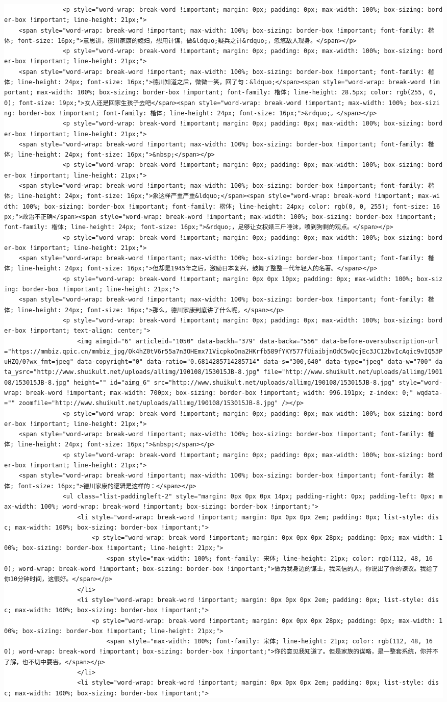 					<p style="word-wrap: break-word !important; margin: 0px; padding: 0px; max-width: 100%; box-sizing: border-box !important; line-height: 21px;">
		<span style="word-wrap: break-word !important; max-width: 100%; box-sizing: border-box !important; font-family: 楷体; font-size: 16px;">意思讲，德川家康的媳妇，想用计谋，做&ldquo;疑兵之计&rdquo;，忽悠敌人现身。</span></p>
					<p style="word-wrap: break-word !important; margin: 0px; padding: 0px; max-width: 100%; box-sizing: border-box !important; line-height: 21px;">
		<span style="word-wrap: break-word !important; max-width: 100%; box-sizing: border-box !important; font-family: 楷体; line-height: 24px; font-size: 16px;">德川知道之后，微微一笑，回了句：&ldquo;</span><span style="word-wrap: break-word !important; max-width: 100%; box-sizing: border-box !important; font-family: 楷体; line-height: 28.5px; color: rgb(255, 0, 0); font-size: 19px;">女人还是回家生孩子去吧</span><span style="word-wrap: break-word !important; max-width: 100%; box-sizing: border-box !important; font-family: 楷体; line-height: 24px; font-size: 16px;">&rdquo;。</span></p>
					<p style="word-wrap: break-word !important; margin: 0px; padding: 0px; max-width: 100%; box-sizing: border-box !important; line-height: 21px;">
		<span style="word-wrap: break-word !important; max-width: 100%; box-sizing: border-box !important; font-family: 楷体; line-height: 24px; font-size: 16px;">&nbsp;</span></p>
					<p style="word-wrap: break-word !important; margin: 0px; padding: 0px; max-width: 100%; box-sizing: border-box !important; line-height: 21px;">
		<span style="word-wrap: break-word !important; max-width: 100%; box-sizing: border-box !important; font-family: 楷体; line-height: 24px; font-size: 16px;">象这样严重严重&ldquo;</span><span style="word-wrap: break-word !important; max-width: 100%; box-sizing: border-box !important; font-family: 楷体; line-height: 24px; color: rgb(0, 0, 255); font-size: 16px;">政治不正确</span><span style="word-wrap: break-word !important; max-width: 100%; box-sizing: border-box !important; font-family: 楷体; line-height: 24px; font-size: 16px;">&rdquo;，足够让女权婊三斤唾沫，喷到狗剩的观点。</span></p>
					<p style="word-wrap: break-word !important; margin: 0px; padding: 0px; max-width: 100%; box-sizing: border-box !important; line-height: 21px;">
		<span style="word-wrap: break-word !important; max-width: 100%; box-sizing: border-box !important; font-family: 楷体; line-height: 24px; font-size: 16px;">但却是1945年之后，激励日本复兴，鼓舞了整整一代年轻人的名著。</span></p>
					<p style="word-wrap: break-word !important; margin: 0px 0px 10px; padding: 0px; max-width: 100%; box-sizing: border-box !important; line-height: 21px;">
		<span style="word-wrap: break-word !important; max-width: 100%; box-sizing: border-box !important; font-family: 楷体; line-height: 24px; font-size: 16px;">那么，德川家康到底讲了什么呢。</span></p>
					<p style="word-wrap: break-word !important; margin: 0px; padding: 0px; max-width: 100%; box-sizing: border-box !important; text-align: center;">
						<img aimgid="6" articleid="1050" data-backh="379" data-backw="556" data-before-oversubscription-url="https://mmbiz.qpic.cn/mmbiz_jpg/Ok4hZ0tV6r55a7n3OHEmx71Vicpko0na2HKrfb589fYKY577fUiaibjnOdC5wQcjEc3JC12bvIcAqic9vIQ53PuHZQ/0?wx_fmt=jpeg" data-copyright="0" data-ratio="0.6814285714285714" data-s="300,640" data-type="jpeg" data-w="700" data_ysrc="http://www.shuikult.net/uploads/allimg/190108/153015JB-8.jpg" file="http://www.shuikult.net/uploads/allimg/190108/153015JB-8.jpg" height="" id="aimg_6" src="http://www.shuikult.net/uploads/allimg/190108/153015JB-8.jpg" style="word-wrap: break-word !important; max-width: 700px; box-sizing: border-box !important; width: 996.191px; z-index: 0;" wqdata-="" zoomfile="http://www.shuikult.net/uploads/allimg/190108/153015JB-8.jpg" /></p>
					<p style="word-wrap: break-word !important; margin: 0px; padding: 0px; max-width: 100%; box-sizing: border-box !important; line-height: 21px;">
		<span style="word-wrap: break-word !important; max-width: 100%; box-sizing: border-box !important; font-family: 楷体; line-height: 24px; font-size: 16px;">&nbsp;</span></p>
					<p style="word-wrap: break-word !important; margin: 0px; padding: 0px; max-width: 100%; box-sizing: border-box !important; line-height: 21px;">
		<span style="word-wrap: break-word !important; max-width: 100%; box-sizing: border-box !important; font-family: 楷体; font-size: 16px;">德川家康的逻辑是这样的：</span></p>
					<ul class="list-paddingleft-2" style="margin: 0px 0px 0px 14px; padding-right: 0px; padding-left: 0px; max-width: 100%; word-wrap: break-word !important; box-sizing: border-box !important;">
						<li style="word-wrap: break-word !important; margin: 0px 0px 0px 2em; padding: 0px; list-style: disc; max-width: 100%; box-sizing: border-box !important;">
							<p style="word-wrap: break-word !important; margin: 0px 0px 0px 28px; padding: 0px; max-width: 100%; box-sizing: border-box !important; line-height: 21px;">
								<span style="max-width: 100%; font-family: 宋体; line-height: 21px; color: rgb(112, 48, 160); word-wrap: break-word !important; box-sizing: border-box !important;">做为我身边的谋士，我亲信的人，你说出了你的谏议。我给了你10分钟时间，这很好。</span></p>
						</li>
						<li style="word-wrap: break-word !important; margin: 0px 0px 0px 2em; padding: 0px; list-style: disc; max-width: 100%; box-sizing: border-box !important;">
							<p style="word-wrap: break-word !important; margin: 0px 0px 0px 28px; padding: 0px; max-width: 100%; box-sizing: border-box !important; line-height: 21px;">
								<span style="max-width: 100%; font-family: 宋体; line-height: 21px; color: rgb(112, 48, 160); word-wrap: break-word !important; box-sizing: border-box !important;">你的意见我知道了。但是家族的谋略，是一整套系统，你并不了解，也不切中要害。</span></p>
						</li>
						<li style="word-wrap: break-word !important; margin: 0px 0px 0px 2em; padding: 0px; list-style: disc; max-width: 100%; box-sizing: border-box !important;">